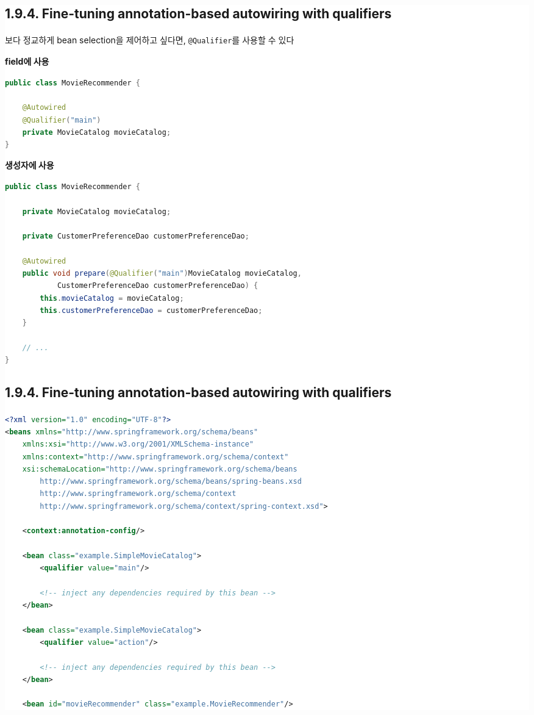 ## 1.9.4. Fine-tuning annotation-based autowiring with qualifiers

보다 정교하게 bean selection을 제어하고 싶다면, `@Qualifier`를 사용할 수 있다

**field에 사용**

```java
public class MovieRecommender {

    @Autowired
    @Qualifier("main")
    private MovieCatalog movieCatalog;
}
```

**생성자에 사용**

```java
public class MovieRecommender {

    private MovieCatalog movieCatalog;

    private CustomerPreferenceDao customerPreferenceDao;

    @Autowired
    public void prepare(@Qualifier("main")MovieCatalog movieCatalog,
            CustomerPreferenceDao customerPreferenceDao) {
        this.movieCatalog = movieCatalog;
        this.customerPreferenceDao = customerPreferenceDao;
    }

    // ...
}
```

## 1.9.4. Fine-tuning annotation-based autowiring with qualifiers

```xml
<?xml version="1.0" encoding="UTF-8"?>
<beans xmlns="http://www.springframework.org/schema/beans"
    xmlns:xsi="http://www.w3.org/2001/XMLSchema-instance"
    xmlns:context="http://www.springframework.org/schema/context"
    xsi:schemaLocation="http://www.springframework.org/schema/beans
        http://www.springframework.org/schema/beans/spring-beans.xsd
        http://www.springframework.org/schema/context
        http://www.springframework.org/schema/context/spring-context.xsd">

    <context:annotation-config/>

    <bean class="example.SimpleMovieCatalog">
        <qualifier value="main"/>

        <!-- inject any dependencies required by this bean -->
    </bean>

    <bean class="example.SimpleMovieCatalog">
        <qualifier value="action"/>

        <!-- inject any dependencies required by this bean -->
    </bean>

    <bean id="movieRecommender" class="example.MovieRecommender"/>

```